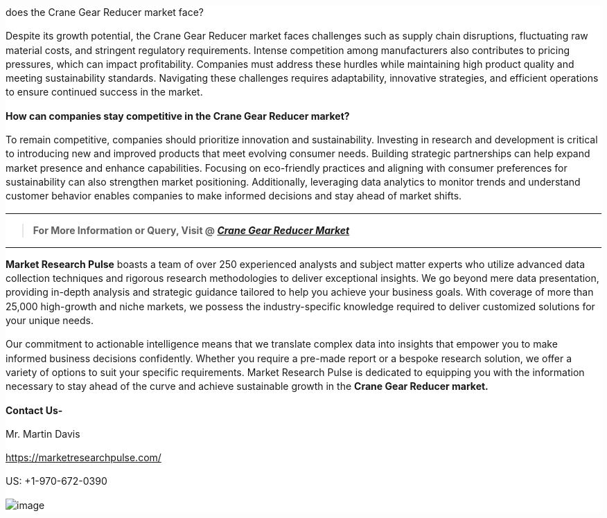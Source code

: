 does the Crane Gear Reducer market face?</strong></p><p>Despite its growth potential, the Crane Gear Reducer market faces challenges such as supply chain disruptions, fluctuating raw material costs, and stringent regulatory requirements. Intense competition among manufacturers also contributes to pricing pressures, which can impact profitability. Companies must address these hurdles while maintaining high product quality and meeting sustainability standards. Navigating these challenges requires adaptability, innovative strategies, and efficient operations to ensure continued success in the market.</p><p><strong>How can companies stay competitive in the Crane Gear Reducer market?</strong></p><p>To remain competitive, companies should prioritize innovation and sustainability. Investing in research and development is critical to introducing new and improved products that meet evolving consumer needs. Building strategic partnerships can help expand market presence and enhance capabilities. Focusing on eco-friendly practices and aligning with consumer preferences for sustainability can also strengthen market positioning. Additionally, leveraging data analytics to monitor trends and understand customer behavior enables companies to make informed decisions and stay ahead of market shifts.</p><hr /><blockquote><p><strong>For More Information or Query, Visit @&nbsp;<em><a href="https://marketresearchpulse.com/report/58995/crane-gear-reducer-market?utm_source=Linkedin&utm_medium=052">Crane Gear Reducer Market</a></em></strong></p></blockquote><hr /><p><strong>Market Research Pulse</strong> boasts a team of over 250 experienced analysts and subject matter experts who utilize advanced data collection techniques and rigorous research methodologies to deliver exceptional insights. We go beyond mere data presentation, providing in-depth analysis and strategic guidance tailored to help you achieve your business goals. With coverage of more than 25,000 high-growth and niche markets, we possess the industry-specific knowledge required to deliver customized solutions for your unique needs.</p><p>Our commitment to actionable intelligence means that we translate complex data into insights that empower you to make informed business decisions confidently. Whether you require a pre-made report or a bespoke research solution, we offer a variety of options to suit your specific requirements. Market Research Pulse is dedicated to equipping you with the information necessary to stay ahead of the curve and achieve sustainable growth in the <strong>Crane Gear Reducer market.</strong></p><p><strong>Contact Us-</strong></p><p>Mr. Martin Davis</p><p>https://marketresearchpulse.com/</p><p>US: +1-970-672-0390</p>
![image](https://github.com/user-attachments/assets/559b0ee1-90da-4193-8571-d3827c2fcc09)

